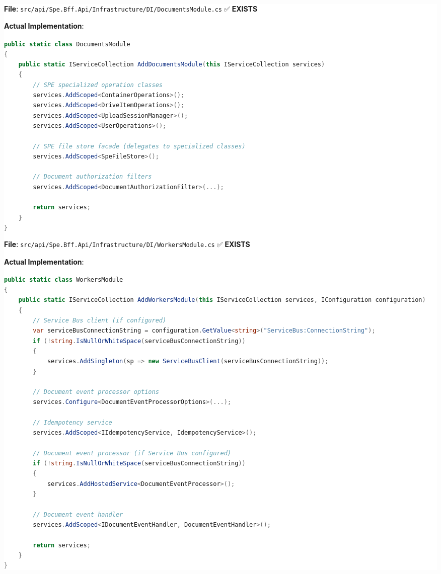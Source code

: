 **File**: `src/api/Spe.Bff.Api/Infrastructure/DI/DocumentsModule.cs` ✅ **EXISTS**

**Actual Implementation**:
```csharp
public static class DocumentsModule
{
    public static IServiceCollection AddDocumentsModule(this IServiceCollection services)
    {
        // SPE specialized operation classes
        services.AddScoped<ContainerOperations>();
        services.AddScoped<DriveItemOperations>();
        services.AddScoped<UploadSessionManager>();
        services.AddScoped<UserOperations>();

        // SPE file store facade (delegates to specialized classes)
        services.AddScoped<SpeFileStore>();

        // Document authorization filters
        services.AddScoped<DocumentAuthorizationFilter>(...);

        return services;
    }
}
```

**File**: `src/api/Spe.Bff.Api/Infrastructure/DI/WorkersModule.cs` ✅ **EXISTS**

**Actual Implementation**:
```csharp
public static class WorkersModule
{
    public static IServiceCollection AddWorkersModule(this IServiceCollection services, IConfiguration configuration)
    {
        // Service Bus client (if configured)
        var serviceBusConnectionString = configuration.GetValue<string>("ServiceBus:ConnectionString");
        if (!string.IsNullOrWhiteSpace(serviceBusConnectionString))
        {
            services.AddSingleton(sp => new ServiceBusClient(serviceBusConnectionString));
        }

        // Document event processor options
        services.Configure<DocumentEventProcessorOptions>(...);

        // Idempotency service
        services.AddScoped<IIdempotencyService, IdempotencyService>();

        // Document event processor (if Service Bus configured)
        if (!string.IsNullOrWhiteSpace(serviceBusConnectionString))
        {
            services.AddHostedService<DocumentEventProcessor>();
        }

        // Document event handler
        services.AddScoped<IDocumentEventHandler, DocumentEventHandler>();

        return services;
    }
}
```
